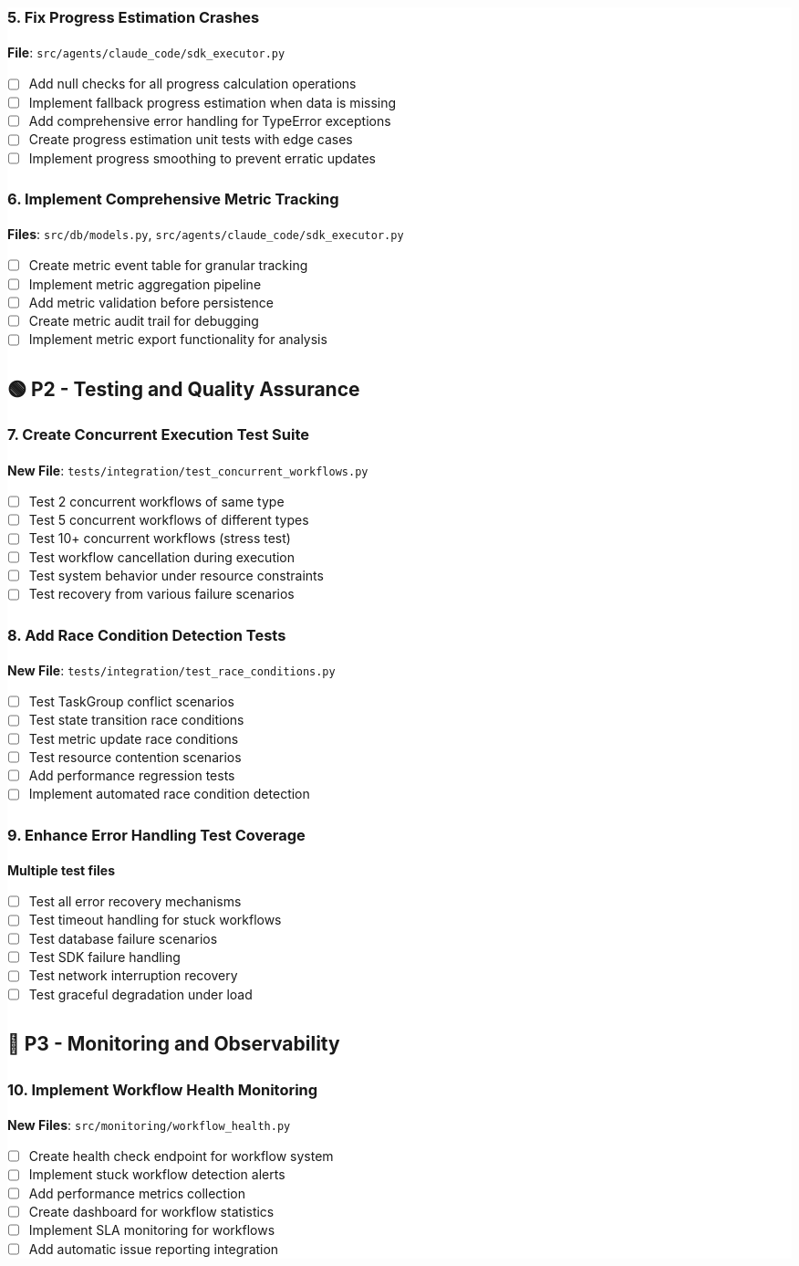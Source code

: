 ### 5. Fix Progress Estimation Crashes
**File**: `src/agents/claude_code/sdk_executor.py`
- [ ] Add null checks for all progress calculation operations
- [ ] Implement fallback progress estimation when data is missing
- [ ] Add comprehensive error handling for TypeError exceptions
- [ ] Create progress estimation unit tests with edge cases
- [ ] Implement progress smoothing to prevent erratic updates

### 6. Implement Comprehensive Metric Tracking
**Files**: `src/db/models.py`, `src/agents/claude_code/sdk_executor.py`
- [ ] Create metric event table for granular tracking
- [ ] Implement metric aggregation pipeline
- [ ] Add metric validation before persistence
- [ ] Create metric audit trail for debugging
- [ ] Implement metric export functionality for analysis

## 🟢 P2 - Testing and Quality Assurance

### 7. Create Concurrent Execution Test Suite
**New File**: `tests/integration/test_concurrent_workflows.py`
- [ ] Test 2 concurrent workflows of same type
- [ ] Test 5 concurrent workflows of different types
- [ ] Test 10+ concurrent workflows (stress test)
- [ ] Test workflow cancellation during execution
- [ ] Test system behavior under resource constraints
- [ ] Test recovery from various failure scenarios

### 8. Add Race Condition Detection Tests
**New File**: `tests/integration/test_race_conditions.py`
- [ ] Test TaskGroup conflict scenarios
- [ ] Test state transition race conditions
- [ ] Test metric update race conditions
- [ ] Test resource contention scenarios
- [ ] Add performance regression tests
- [ ] Implement automated race condition detection

### 9. Enhance Error Handling Test Coverage
**Multiple test files**
- [ ] Test all error recovery mechanisms
- [ ] Test timeout handling for stuck workflows
- [ ] Test database failure scenarios
- [ ] Test SDK failure handling
- [ ] Test network interruption recovery
- [ ] Test graceful degradation under load

## 🔵 P3 - Monitoring and Observability

### 10. Implement Workflow Health Monitoring
**New Files**: `src/monitoring/workflow_health.py`
- [ ] Create health check endpoint for workflow system
- [ ] Implement stuck workflow detection alerts
- [ ] Add performance metrics collection
- [ ] Create dashboard for workflow statistics
- [ ] Implement SLA monitoring for workflows
- [ ] Add automatic issue reporting integration
